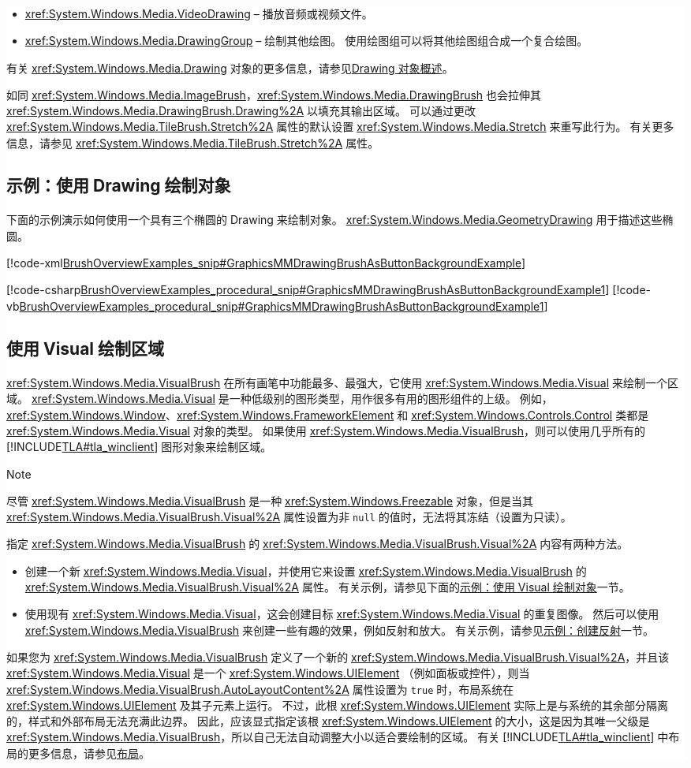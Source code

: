 -   <xref:System.Windows.Media.VideoDrawing> – 播放音频或视频文件。  
  
-   <xref:System.Windows.Media.DrawingGroup> – 绘制其他绘图。  使用绘图组可以将其他绘图组合成一个复合绘图。  
  
 有关 <xref:System.Windows.Media.Drawing> 对象的更多信息，请参见[Drawing 对象概述](../../../../docs/framework/wpf/graphics-multimedia/drawing-objects-overview.md)。  
  
 如同 <xref:System.Windows.Media.ImageBrush>，<xref:System.Windows.Media.DrawingBrush> 也会拉伸其 <xref:System.Windows.Media.DrawingBrush.Drawing%2A> 以填充其输出区域。  可以通过更改 <xref:System.Windows.Media.TileBrush.Stretch%2A> 属性的默认设置 <xref:System.Windows.Media.Stretch> 来重写此行为。  有关更多信息，请参见 <xref:System.Windows.Media.TileBrush.Stretch%2A> 属性。  
  
<a name="fillingareawithdrawingbrushexample"></a>   
## 示例：使用 Drawing 绘制对象  
 下面的示例演示如何使用一个具有三个椭圆的 Drawing 来绘制对象。  <xref:System.Windows.Media.GeometryDrawing> 用于描述这些椭圆。  
  
 [!code-xml[BrushOverviewExamples_snip#GraphicsMMDrawingBrushAsButtonBackgroundExample](../../../../samples/snippets/xaml/VS_Snippets_Wpf/BrushOverviewExamples_snip/XAML/DrawingBrushExample.xaml#graphicsmmdrawingbrushasbuttonbackgroundexample)]  
  
 [!code-csharp[BrushOverviewExamples_procedural_snip#GraphicsMMDrawingBrushAsButtonBackgroundExample1](../../../../samples/snippets/csharp/VS_Snippets_Wpf/BrushOverviewExamples_procedural_snip/CSharp/DrawingBrushExample.cs#graphicsmmdrawingbrushasbuttonbackgroundexample1)]
 [!code-vb[BrushOverviewExamples_procedural_snip#GraphicsMMDrawingBrushAsButtonBackgroundExample1](../../../../samples/snippets/visualbasic/VS_Snippets_Wpf/BrushOverviewExamples_procedural_snip/visualbasic/drawingbrushexample.vb#graphicsmmdrawingbrushasbuttonbackgroundexample1)]  
  
<a name="visualbrushsection"></a>   
## 使用 Visual 绘制区域  
 <xref:System.Windows.Media.VisualBrush> 在所有画笔中功能最多、最强大，它使用 <xref:System.Windows.Media.Visual> 来绘制一个区域。  <xref:System.Windows.Media.Visual> 是一种低级别的图形类型，用作很多有用的图形组件的上级。  例如，<xref:System.Windows.Window>、<xref:System.Windows.FrameworkElement> 和 <xref:System.Windows.Controls.Control> 类都是 <xref:System.Windows.Media.Visual> 对象的类型。  如果使用 <xref:System.Windows.Media.VisualBrush>，则可以使用几乎所有的 [!INCLUDE[TLA#tla_winclient](../../../../includes/tlasharptla-winclient-md.md)] 图形对象来绘制区域。  
  
> [!NOTE]
>  尽管 <xref:System.Windows.Media.VisualBrush> 是一种 <xref:System.Windows.Freezable> 对象，但是当其 <xref:System.Windows.Media.VisualBrush.Visual%2A> 属性设置为非 `null` 的值时，无法将其冻结（设置为只读）。  
  
 指定 <xref:System.Windows.Media.VisualBrush> 的 <xref:System.Windows.Media.VisualBrush.Visual%2A> 内容有两种方法。  
  
-   创建一个新 <xref:System.Windows.Media.Visual>，并使用它来设置 <xref:System.Windows.Media.VisualBrush> 的 <xref:System.Windows.Media.VisualBrush.Visual%2A> 属性。  有关示例，请参见下面的[示例：使用 Visual 绘制对象](#examplevisualbrush1)一节。  
  
-   使用现有 <xref:System.Windows.Media.Visual>，这会创建目标 <xref:System.Windows.Media.Visual> 的重复图像。  然后可以使用 <xref:System.Windows.Media.VisualBrush> 来创建一些有趣的效果，例如反射和放大。  有关示例，请参见[示例：创建反射](#examplevisualbrush2)一节。  
  
 如果您为 <xref:System.Windows.Media.VisualBrush> 定义了一个新的 <xref:System.Windows.Media.VisualBrush.Visual%2A>，并且该 <xref:System.Windows.Media.Visual> 是一个 <xref:System.Windows.UIElement> （例如面板或控件），则当 <xref:System.Windows.Media.VisualBrush.AutoLayoutContent%2A> 属性设置为 `true` 时，布局系统在 <xref:System.Windows.UIElement> 及其子元素上运行。  不过，此根 <xref:System.Windows.UIElement> 实际上是与系统的其余部分隔离的，样式和外部布局无法充满此边界。  因此，应该显式指定该根 <xref:System.Windows.UIElement> 的大小，这是因为其唯一父级是 <xref:System.Windows.Media.VisualBrush>，所以自己无法自动调整大小以适合要绘制的区域。  有关 [!INCLUDE[TLA#tla_winclient](../../../../includes/tlasharptla-winclient-md.md)] 中布局的更多信息，请参见[布局](../../../../docs/framework/wpf/advanced/layout.md)。  
  